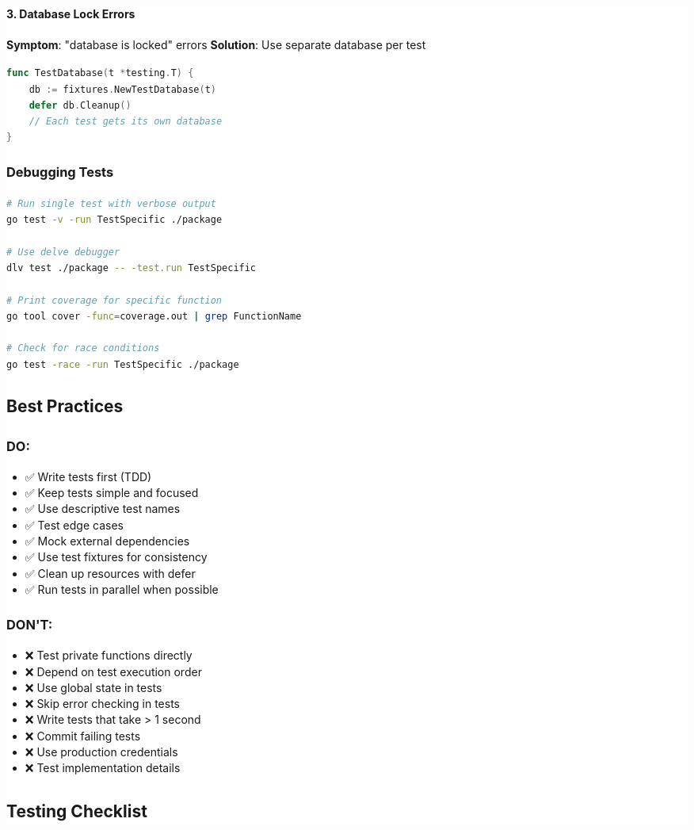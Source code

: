 #### 3. Database Lock Errors

**Symptom**: "database is locked" errors
**Solution**: Use separate database per test

```go
func TestDatabase(t *testing.T) {
    db := fixtures.NewTestDatabase(t)
    defer db.Cleanup()
    // Each test gets its own database
}
```

### Debugging Tests

```bash
# Run single test with verbose output
go test -v -run TestSpecific ./package

# Use delve debugger
dlv test ./package -- -test.run TestSpecific

# Print coverage for specific function
go tool cover -func=coverage.out | grep FunctionName

# Check for race conditions
go test -race -run TestSpecific ./package
```

## Best Practices

### DO:
- ✅ Write tests first (TDD)
- ✅ Keep tests simple and focused
- ✅ Use descriptive test names
- ✅ Test edge cases
- ✅ Mock external dependencies
- ✅ Use test fixtures for consistency
- ✅ Clean up resources with defer
- ✅ Run tests in parallel when possible

### DON'T:
- ❌ Test private functions directly
- ❌ Depend on test execution order
- ❌ Use global state in tests
- ❌ Skip error checking in tests
- ❌ Write tests that take > 1 second
- ❌ Commit failing tests
- ❌ Use production credentials
- ❌ Test implementation details

## Testing Checklist
